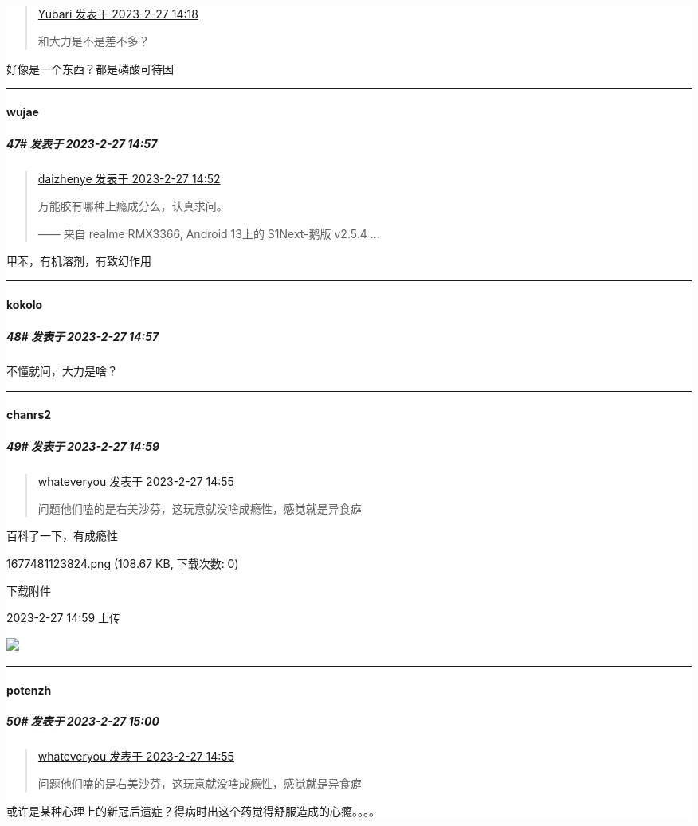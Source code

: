 <blockquote><a href="httphttps://bbs.saraba1st.com/2b/forum.php?mod=redirect&amp;goto=findpost&amp;pid=59902867&amp;ptid=2121566" target="_blank">Yubari 发表于 2023-2-27 14:18</a>

和大力是不是差不多？</blockquote>
好像是一个东西？都是磷酸可待因

*****

####  wujae  
##### 47#       发表于 2023-2-27 14:57

<blockquote><a href="httphttps://bbs.saraba1st.com/2b/forum.php?mod=redirect&amp;goto=findpost&amp;pid=59903346&amp;ptid=2121566" target="_blank">daizhenye 发表于 2023-2-27 14:52</a>

万能胶有哪种上瘾成分么，认真求问。

—— 来自 realme RMX3366, Android 13上的 S1Next-鹅版 v2.5.4 ...</blockquote>
甲苯，有机溶剂，有致幻作用

*****

####  kokolo  
##### 48#       发表于 2023-2-27 14:57

不懂就问，大力是啥？

*****

####  chanrs2  
##### 49#       发表于 2023-2-27 14:59

<blockquote><a href="httphttps://bbs.saraba1st.com/2b/forum.php?mod=redirect&amp;goto=findpost&amp;pid=59903390&amp;ptid=2121566" target="_blank">whateveryou 发表于 2023-2-27 14:55</a>

问题他们嗑的是右美沙芬，这玩意就没啥成瘾性，感觉就是异食癖</blockquote>
百科了一下，有成瘾性

1677481123824.png
(108.67 KB, 下载次数: 0)

下载附件

2023-2-27 14:59 上传

<img src="https://img.saraba1st.com/forum/202302/27/145946ca57uuhiuvq20fgg.png" referrerpolicy="no-referrer">

*****

####  potenzh  
##### 50#       发表于 2023-2-27 15:00

<blockquote><a href="httphttps://bbs.saraba1st.com/2b/forum.php?mod=redirect&amp;goto=findpost&amp;pid=59903390&amp;ptid=2121566" target="_blank">whateveryou 发表于 2023-2-27 14:55</a>

问题他们嗑的是右美沙芬，这玩意就没啥成瘾性，感觉就是异食癖</blockquote>
或许是某种心理上的新冠后遗症？得病时出这个药觉得舒服造成的心瘾。。。。
